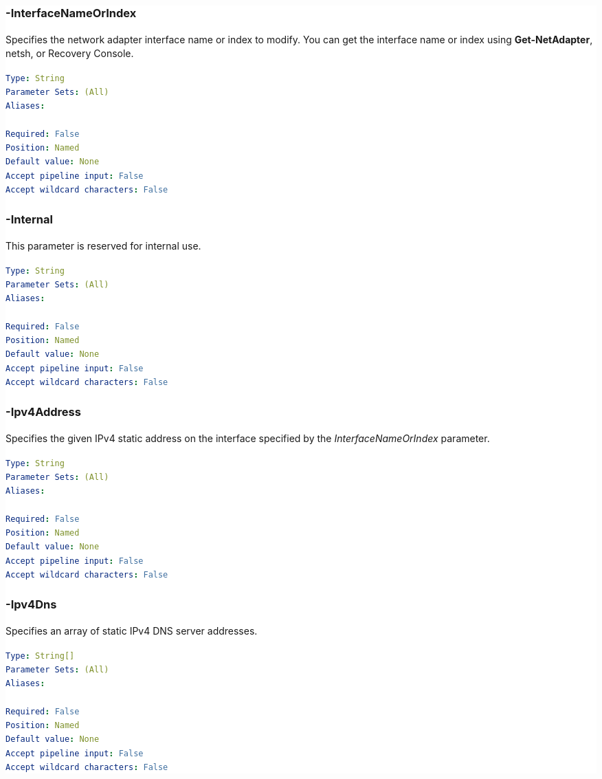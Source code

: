 ### -InterfaceNameOrIndex
Specifies the network adapter interface name or index to modify. You can get the interface name or index using **Get-NetAdapter**, netsh, or Recovery Console.

```yaml
Type: String
Parameter Sets: (All)
Aliases: 

Required: False
Position: Named
Default value: None
Accept pipeline input: False
Accept wildcard characters: False
```

### -Internal
This parameter is reserved for internal use.

```yaml
Type: String
Parameter Sets: (All)
Aliases: 

Required: False
Position: Named
Default value: None
Accept pipeline input: False
Accept wildcard characters: False
```

### -Ipv4Address
Specifies the given IPv4 static address on the interface specified by the *InterfaceNameOrIndex* parameter.

```yaml
Type: String
Parameter Sets: (All)
Aliases: 

Required: False
Position: Named
Default value: None
Accept pipeline input: False
Accept wildcard characters: False
```

### -Ipv4Dns
Specifies an array of static IPv4 DNS server addresses.

```yaml
Type: String[]
Parameter Sets: (All)
Aliases: 

Required: False
Position: Named
Default value: None
Accept pipeline input: False
Accept wildcard characters: False
```
